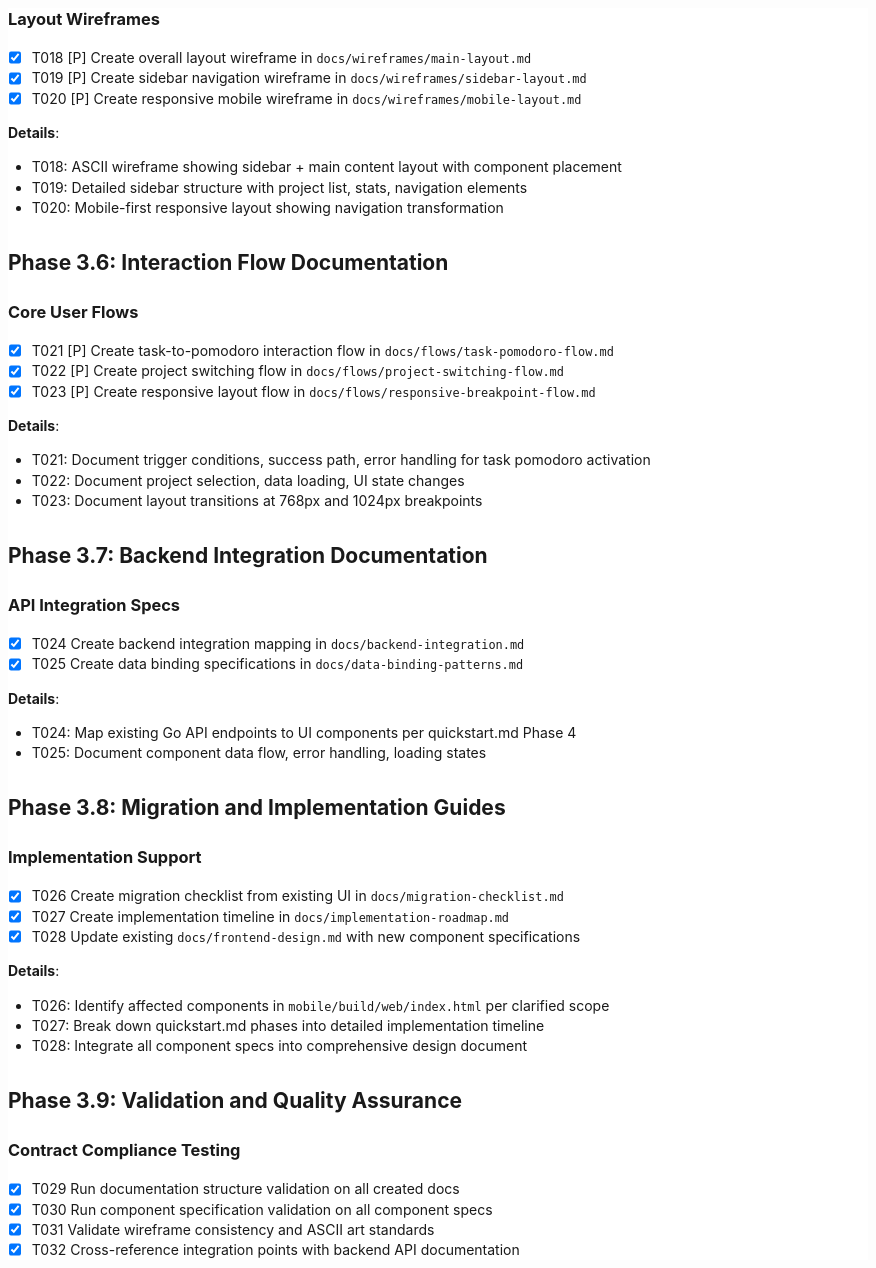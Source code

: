 ### Layout Wireframes
- [x] T018 [P] Create overall layout wireframe in `docs/wireframes/main-layout.md`
- [x] T019 [P] Create sidebar navigation wireframe in `docs/wireframes/sidebar-layout.md`
- [x] T020 [P] Create responsive mobile wireframe in `docs/wireframes/mobile-layout.md`

**Details**:
- T018: ASCII wireframe showing sidebar + main content layout with component placement
- T019: Detailed sidebar structure with project list, stats, navigation elements
- T020: Mobile-first responsive layout showing navigation transformation

## Phase 3.6: Interaction Flow Documentation

### Core User Flows
- [x] T021 [P] Create task-to-pomodoro interaction flow in `docs/flows/task-pomodoro-flow.md`
- [x] T022 [P] Create project switching flow in `docs/flows/project-switching-flow.md`
- [x] T023 [P] Create responsive layout flow in `docs/flows/responsive-breakpoint-flow.md`

**Details**:
- T021: Document trigger conditions, success path, error handling for task pomodoro activation
- T022: Document project selection, data loading, UI state changes
- T023: Document layout transitions at 768px and 1024px breakpoints

## Phase 3.7: Backend Integration Documentation

### API Integration Specs
- [x] T024 Create backend integration mapping in `docs/backend-integration.md`
- [x] T025 Create data binding specifications in `docs/data-binding-patterns.md`

**Details**:
- T024: Map existing Go API endpoints to UI components per quickstart.md Phase 4
- T025: Document component data flow, error handling, loading states

## Phase 3.8: Migration and Implementation Guides

### Implementation Support
- [x] T026 Create migration checklist from existing UI in `docs/migration-checklist.md`
- [x] T027 Create implementation timeline in `docs/implementation-roadmap.md`
- [x] T028 Update existing `docs/frontend-design.md` with new component specifications

**Details**:
- T026: Identify affected components in `mobile/build/web/index.html` per clarified scope
- T027: Break down quickstart.md phases into detailed implementation timeline
- T028: Integrate all component specs into comprehensive design document

## Phase 3.9: Validation and Quality Assurance

### Contract Compliance Testing
- [x] T029 Run documentation structure validation on all created docs
- [x] T030 Run component specification validation on all component specs
- [x] T031 Validate wireframe consistency and ASCII art standards
- [x] T032 Cross-reference integration points with backend API documentation
